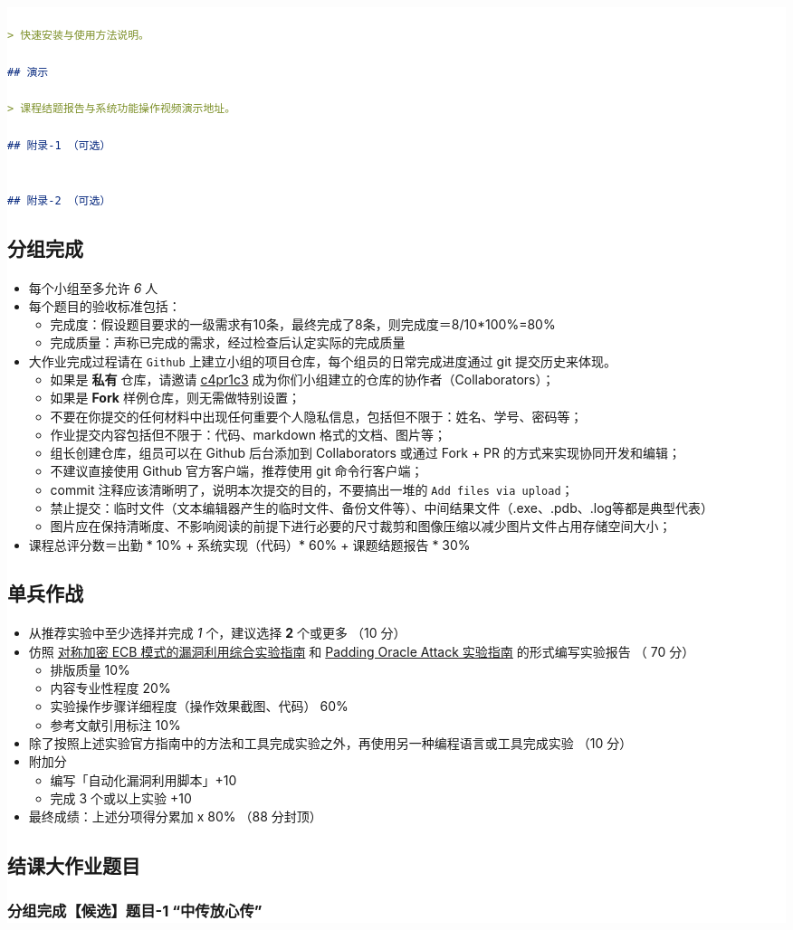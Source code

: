 ```markdown

> 快速安装与使用方法说明。

## 演示

> 课程结题报告与系统功能操作视频演示地址。

## 附录-1 （可选）


## 附录-2 （可选）
```

## 分组完成

* 每个小组至多允许 *6* 人
* 每个题目的验收标准包括：
    * 完成度：假设题目要求的一级需求有10条，最终完成了8条，则完成度＝8/10*100%=80%
    * 完成质量：声称已完成的需求，经过检查后认定实际的完成质量
* 大作业完成过程请在 `Github` 上建立小组的项目仓库，每个组员的日常完成进度通过 git 提交历史来体现。
    * 如果是 **私有** 仓库，请邀请 [c4pr1c3](https://github.com/c4pr1c3) 成为你们小组建立的仓库的协作者（Collaborators）；
    * 如果是 **Fork** 样例仓库，则无需做特别设置；
    * 不要在你提交的任何材料中出现任何重要个人隐私信息，包括但不限于：姓名、学号、密码等； 
    * 作业提交内容包括但不限于：代码、markdown 格式的文档、图片等；
    * 组长创建仓库，组员可以在 Github 后台添加到 Collaborators 或通过 Fork + PR 的方式来实现协同开发和编辑；
    * 不建议直接使用 Github 官方客户端，推荐使用 git 命令行客户端；
    * commit 注释应该清晰明了，说明本次提交的目的，不要搞出一堆的 `Add files via upload`；
    * 禁止提交：临时文件（文本编辑器产生的临时文件、备份文件等）、中间结果文件（.exe、.pdb、.log等都是典型代表）
    * 图片应在保持清晰度、不影响阅读的前提下进行必要的尺寸裁剪和图像压缩以减少图片文件占用存储空间大小；
* 课程总评分数＝出勤 * 10% + 系统实现（代码）* 60% + 课题结题报告 * 30%

## 单兵作战

* 从推荐实验中至少选择并完成 *1* 个，建议选择 **2** 个或更多 （10 分）
* 仿照 [对称加密 ECB 模式的漏洞利用综合实验指南](https://pentesterlab.com/exercises/ecb/course) 和 [Padding Oracle Attack 实验指南](https://pentesterlab.com/exercises/padding_oracle/course) 的形式编写实验报告 （ 70 分）
    * 排版质量 10%
    * 内容专业性程度 20%
    * 实验操作步骤详细程度（操作效果截图、代码） 60%
    * 参考文献引用标注 10%
* 除了按照上述实验官方指南中的方法和工具完成实验之外，再使用另一种编程语言或工具完成实验 （10 分）
* 附加分
    * 编写「自动化漏洞利用脚本」+10
    * 完成 3 个或以上实验 +10
* 最终成绩：上述分项得分累加 x 80% （88 分封顶）

## 结课大作业题目

### 分组完成【候选】题目-1 “中传放心传”
